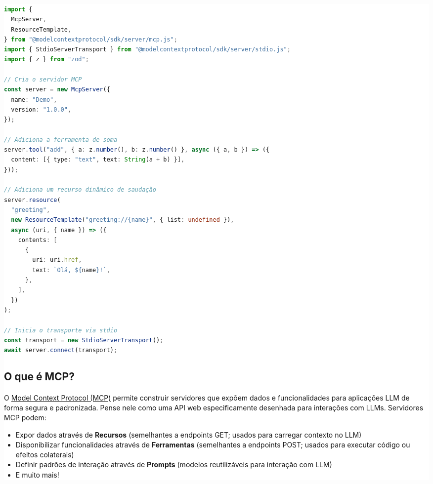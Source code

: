 ```typescript
import {
  McpServer,
  ResourceTemplate,
} from "@modelcontextprotocol/sdk/server/mcp.js";
import { StdioServerTransport } from "@modelcontextprotocol/sdk/server/stdio.js";
import { z } from "zod";

// Cria o servidor MCP
const server = new McpServer({
  name: "Demo",
  version: "1.0.0",
});

// Adiciona a ferramenta de soma
server.tool("add", { a: z.number(), b: z.number() }, async ({ a, b }) => ({
  content: [{ type: "text", text: String(a + b) }],
}));

// Adiciona um recurso dinâmico de saudação
server.resource(
  "greeting",
  new ResourceTemplate("greeting://{name}", { list: undefined }),
  async (uri, { name }) => ({
    contents: [
      {
        uri: uri.href,
        text: `Olá, ${name}!`,
      },
    ],
  })
);

// Inicia o transporte via stdio
const transport = new StdioServerTransport();
await server.connect(transport);
```

## O que é MCP?

O [Model Context Protocol (MCP)](https://modelcontextprotocol.io) permite construir servidores que expõem dados e funcionalidades para aplicações LLM de forma segura e padronizada. Pense nele como uma API web especificamente desenhada para interações com LLMs. Servidores MCP podem:

- Expor dados através de **Recursos** (semelhantes a endpoints GET; usados para carregar contexto no LLM)
- Disponibilizar funcionalidades através de **Ferramentas** (semelhantes a endpoints POST; usados para executar código ou efeitos colaterais)
- Definir padrões de interação através de **Prompts** (modelos reutilizáveis para interação com LLM)
- E muito mais!
